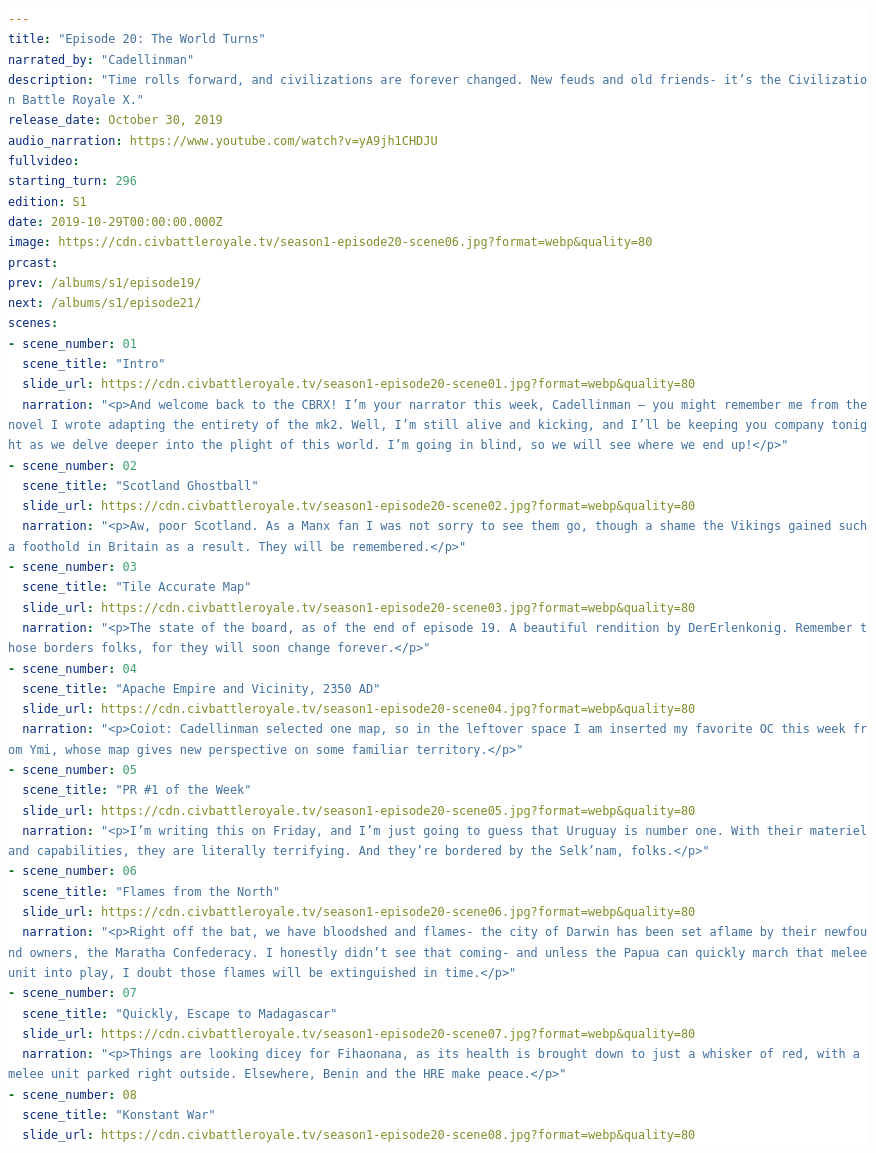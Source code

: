 ```yaml
---
title: "Episode 20: The World Turns"
narrated_by: "Cadellinman"
description: "Time rolls forward, and civilizations are forever changed. New feuds and old friends- it’s the Civilization Battle Royale X."
release_date: October 30, 2019
audio_narration: https://www.youtube.com/watch?v=yA9jh1CHDJU
fullvideo:
starting_turn: 296
edition: S1
date: 2019-10-29T00:00:00.000Z
image: https://cdn.civbattleroyale.tv/season1-episode20-scene06.jpg?format=webp&quality=80
prcast:
prev: /albums/s1/episode19/
next: /albums/s1/episode21/
scenes:
- scene_number: 01
  scene_title: "Intro"
  slide_url: https://cdn.civbattleroyale.tv/season1-episode20-scene01.jpg?format=webp&quality=80
  narration: "<p>And welcome back to the CBRX! I’m your narrator this week, Cadellinman – you might remember me from the novel I wrote adapting the entirety of the mk2. Well, I’m still alive and kicking, and I’ll be keeping you company tonight as we delve deeper into the plight of this world. I’m going in blind, so we will see where we end up!</p>"
- scene_number: 02
  scene_title: "Scotland Ghostball"
  slide_url: https://cdn.civbattleroyale.tv/season1-episode20-scene02.jpg?format=webp&quality=80
  narration: "<p>Aw, poor Scotland. As a Manx fan I was not sorry to see them go, though a shame the Vikings gained such a foothold in Britain as a result. They will be remembered.</p>"
- scene_number: 03
  scene_title: "Tile Accurate Map"
  slide_url: https://cdn.civbattleroyale.tv/season1-episode20-scene03.jpg?format=webp&quality=80
  narration: "<p>The state of the board, as of the end of episode 19. A beautiful rendition by DerErlenkonig. Remember those borders folks, for they will soon change forever.</p>"
- scene_number: 04
  scene_title: "Apache Empire and Vicinity, 2350 AD"
  slide_url: https://cdn.civbattleroyale.tv/season1-episode20-scene04.jpg?format=webp&quality=80
  narration: "<p>Coiot: Cadellinman selected one map, so in the leftover space I am inserted my favorite OC this week from Ymi, whose map gives new perspective on some familiar territory.</p>"
- scene_number: 05
  scene_title: "PR #1 of the Week"
  slide_url: https://cdn.civbattleroyale.tv/season1-episode20-scene05.jpg?format=webp&quality=80
  narration: "<p>I’m writing this on Friday, and I’m just going to guess that Uruguay is number one. With their materiel and capabilities, they are literally terrifying. And they’re bordered by the Selk’nam, folks.</p>"
- scene_number: 06
  scene_title: "Flames from the North"
  slide_url: https://cdn.civbattleroyale.tv/season1-episode20-scene06.jpg?format=webp&quality=80
  narration: "<p>Right off the bat, we have bloodshed and flames- the city of Darwin has been set aflame by their newfound owners, the Maratha Confederacy. I honestly didn’t see that coming- and unless the Papua can quickly march that melee unit into play, I doubt those flames will be extinguished in time.</p>"
- scene_number: 07
  scene_title: "Quickly, Escape to Madagascar"
  slide_url: https://cdn.civbattleroyale.tv/season1-episode20-scene07.jpg?format=webp&quality=80
  narration: "<p>Things are looking dicey for Fihaonana, as its health is brought down to just a whisker of red, with a melee unit parked right outside. Elsewhere, Benin and the HRE make peace.</p>"
- scene_number: 08
  scene_title: "Konstant War"
  slide_url: https://cdn.civbattleroyale.tv/season1-episode20-scene08.jpg?format=webp&quality=80
```